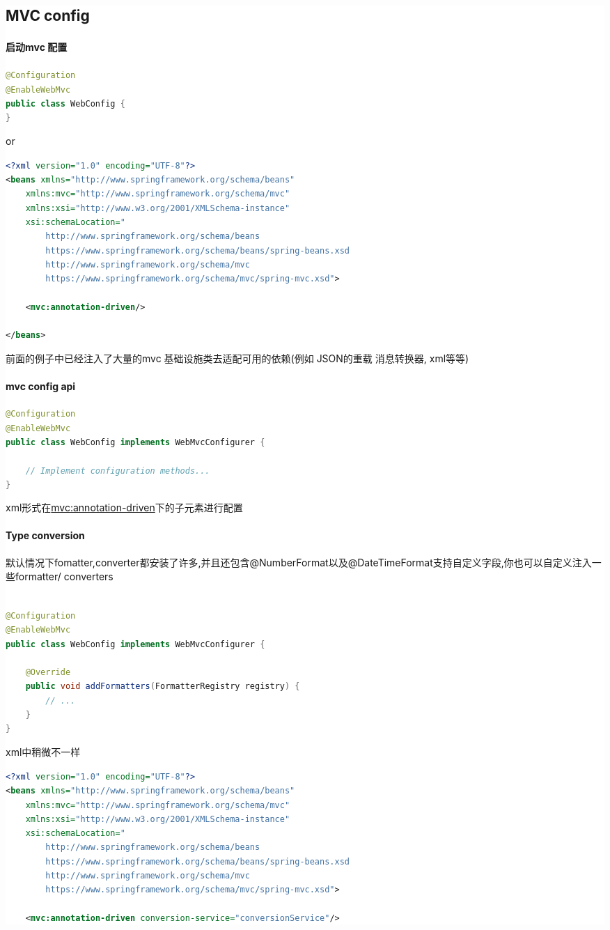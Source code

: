 ## MVC config
#### 启动mvc 配置
```java
@Configuration
@EnableWebMvc
public class WebConfig {
}
```
or
```xml
<?xml version="1.0" encoding="UTF-8"?>
<beans xmlns="http://www.springframework.org/schema/beans"
    xmlns:mvc="http://www.springframework.org/schema/mvc"
    xmlns:xsi="http://www.w3.org/2001/XMLSchema-instance"
    xsi:schemaLocation="
        http://www.springframework.org/schema/beans
        https://www.springframework.org/schema/beans/spring-beans.xsd
        http://www.springframework.org/schema/mvc
        https://www.springframework.org/schema/mvc/spring-mvc.xsd">

    <mvc:annotation-driven/>

</beans>
```
前面的例子中已经注入了大量的mvc 基础设施类去适配可用的依赖(例如 JSON的重载 消息转换器, xml等等)
#### mvc config api
```java
@Configuration
@EnableWebMvc
public class WebConfig implements WebMvcConfigurer {

    // Implement configuration methods...
}
```
xml形式在<mvc:annotation-driven>下的子元素进行配置
#### Type conversion
默认情况下fomatter,converter都安装了许多,并且还包含@NumberFormat以及@DateTimeFormat支持自定义字段,你也可以自定义注入一些formatter/ converters
```java

@Configuration
@EnableWebMvc
public class WebConfig implements WebMvcConfigurer {

    @Override
    public void addFormatters(FormatterRegistry registry) {
        // ...
    }
}
```
xml中稍微不一样
```xml
<?xml version="1.0" encoding="UTF-8"?>
<beans xmlns="http://www.springframework.org/schema/beans"
    xmlns:mvc="http://www.springframework.org/schema/mvc"
    xmlns:xsi="http://www.w3.org/2001/XMLSchema-instance"
    xsi:schemaLocation="
        http://www.springframework.org/schema/beans
        https://www.springframework.org/schema/beans/spring-beans.xsd
        http://www.springframework.org/schema/mvc
        https://www.springframework.org/schema/mvc/spring-mvc.xsd">

    <mvc:annotation-driven conversion-service="conversionService"/>
```